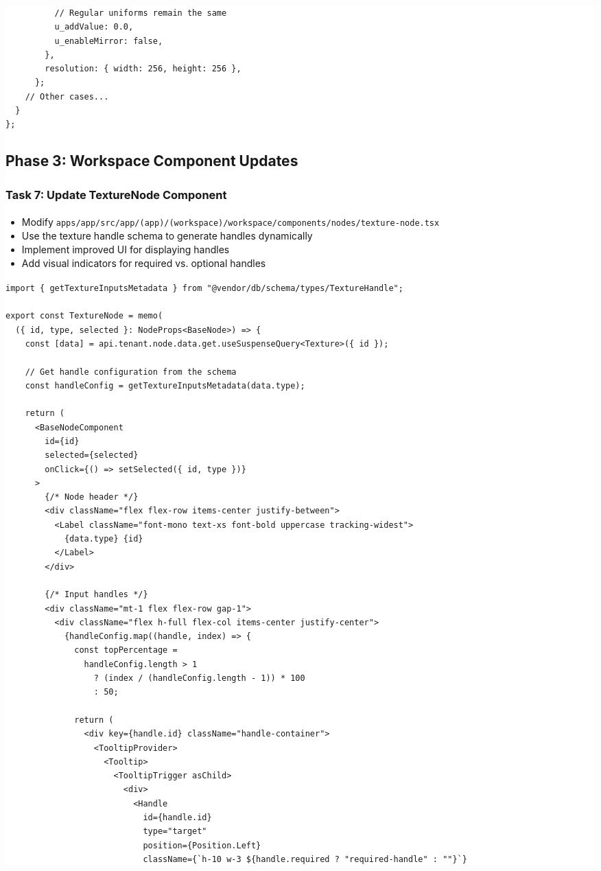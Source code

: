 ```tsx
          // Regular uniforms remain the same
          u_addValue: 0.0,
          u_enableMirror: false,
        },
        resolution: { width: 256, height: 256 },
      };
    // Other cases...
  }
};
```

## Phase 3: Workspace Component Updates

### Task 7: Update TextureNode Component

- Modify `apps/app/src/app/(app)/(workspace)/workspace/components/nodes/texture-node.tsx`
- Use the texture handle schema to generate handles dynamically
- Implement improved UI for displaying handles
- Add visual indicators for required vs. optional handles

```tsx
import { getTextureInputsMetadata } from "@vendor/db/schema/types/TextureHandle";

export const TextureNode = memo(
  ({ id, type, selected }: NodeProps<BaseNode>) => {
    const [data] = api.tenant.node.data.get.useSuspenseQuery<Texture>({ id });

    // Get handle configuration from the schema
    const handleConfig = getTextureInputsMetadata(data.type);

    return (
      <BaseNodeComponent
        id={id}
        selected={selected}
        onClick={() => setSelected({ id, type })}
      >
        {/* Node header */}
        <div className="flex flex-row items-center justify-between">
          <Label className="font-mono text-xs font-bold uppercase tracking-widest">
            {data.type} {id}
          </Label>
        </div>

        {/* Input handles */}
        <div className="mt-1 flex flex-row gap-1">
          <div className="flex h-full flex-col items-center justify-center">
            {handleConfig.map((handle, index) => {
              const topPercentage =
                handleConfig.length > 1
                  ? (index / (handleConfig.length - 1)) * 100
                  : 50;

              return (
                <div key={handle.id} className="handle-container">
                  <TooltipProvider>
                    <Tooltip>
                      <TooltipTrigger asChild>
                        <div>
                          <Handle
                            id={handle.id}
                            type="target"
                            position={Position.Left}
                            className={`h-10 w-3 ${handle.required ? "required-handle" : ""}`}
```